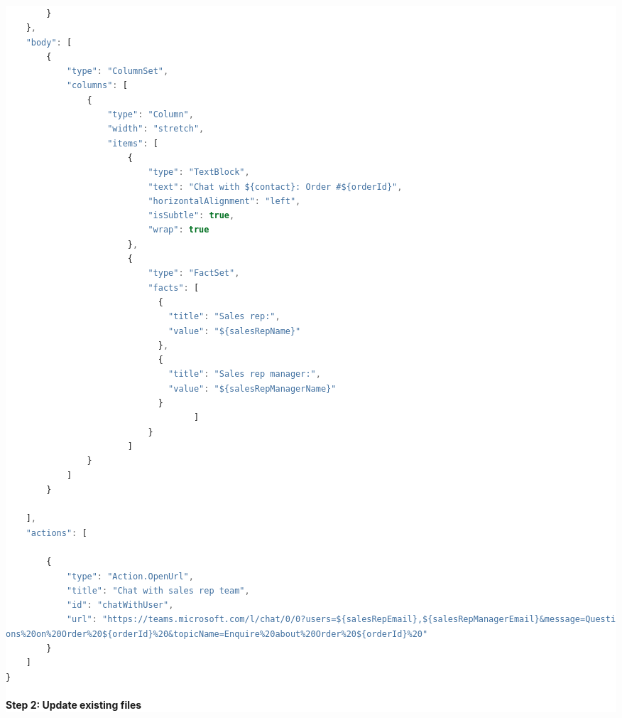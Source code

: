 ```javascript
        }
    },
    "body": [
        {
            "type": "ColumnSet",
            "columns": [
                {
                    "type": "Column",
                    "width": "stretch",
                    "items": [
                        {
                            "type": "TextBlock",
                            "text": "Chat with ${contact}: Order #${orderId}",
                            "horizontalAlignment": "left",
                            "isSubtle": true,
                            "wrap": true
                        },
                        {
                            "type": "FactSet",
                            "facts": [
                              {
                                "title": "Sales rep:",
                                "value": "${salesRepName}"
                              },
                              {
                                "title": "Sales rep manager:",
                                "value": "${salesRepManagerName}"
                              } 
                                     ]
                            }
                        ]
                }
            ]
        }
      
    ],
    "actions": [
       
        {
            "type": "Action.OpenUrl",
            "title": "Chat with sales rep team",
            "id": "chatWithUser",
            "url": "https://teams.microsoft.com/l/chat/0/0?users=${salesRepEmail},${salesRepManagerEmail}&message=Questions%20on%20Order%20${orderId}%20&topicName=Enquire%20about%20Order%20${orderId}%20"
        }
    ]
}
```

#### Step 2: Update existing files
